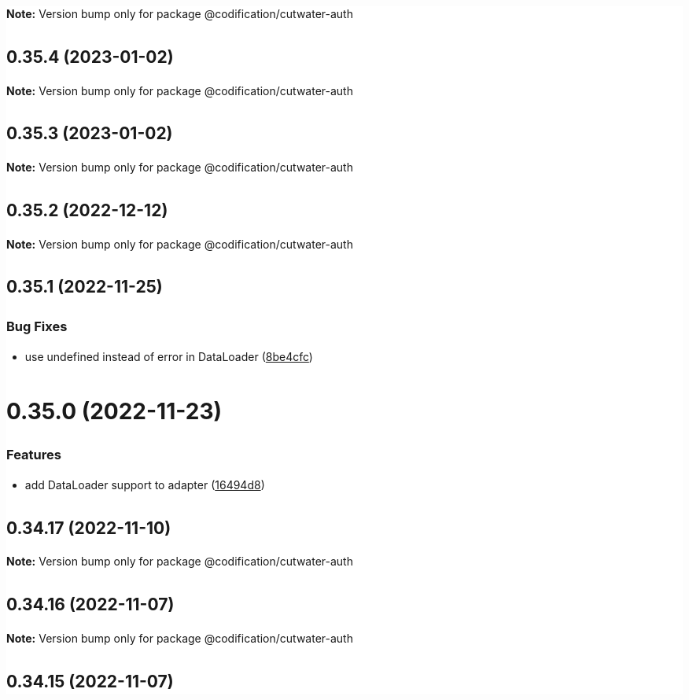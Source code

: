 **Note:** Version bump only for package @codification/cutwater-auth





## 0.35.4 (2023-01-02)

**Note:** Version bump only for package @codification/cutwater-auth





## 0.35.3 (2023-01-02)

**Note:** Version bump only for package @codification/cutwater-auth





## 0.35.2 (2022-12-12)

**Note:** Version bump only for package @codification/cutwater-auth





## 0.35.1 (2022-11-25)


### Bug Fixes

* use undefined instead of error in DataLoader ([8be4cfc](https://github.com/CodificationOrg/cutwater/commit/8be4cfc31f9a4d05a61759170cc6a89852033c50))





# 0.35.0 (2022-11-23)

### Features

- add DataLoader support to adapter ([16494d8](https://github.com/CodificationOrg/cutwater/commit/16494d84368cb79302fdc410737a9df8f77c48df))

## 0.34.17 (2022-11-10)

**Note:** Version bump only for package @codification/cutwater-auth

## 0.34.16 (2022-11-07)

**Note:** Version bump only for package @codification/cutwater-auth

## 0.34.15 (2022-11-07)
